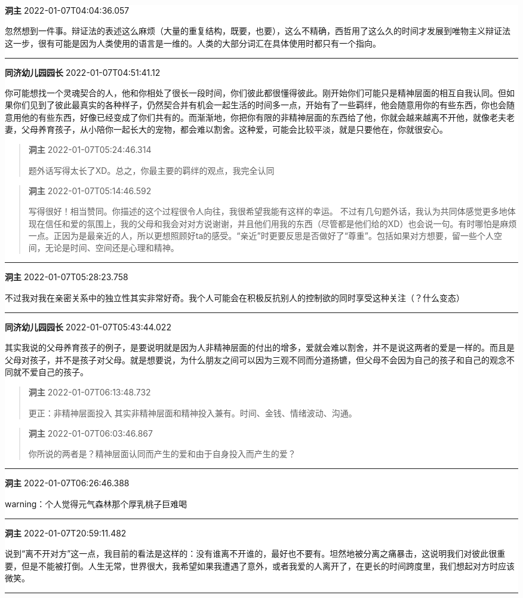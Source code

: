 **洞主** 2022-01-07T04:04:36.057

忽然想到一件事。辩证法的表述这么麻烦（大量的重复结构，既要，也要），这么不精确，西哲用了这么久的时间才发展到唯物主义辩证法这一步，很有可能是因为人类使用的语言是一维的。人类的大部分词汇在具体使用时都只有一个指向。

---

**同济幼儿园园长** 2022-01-07T04:51:41.12

你可能想找一个灵魂契合的人，他和你相处了很长一段时间，你们彼此都很懂得彼此。刚开始你们可能只是精神层面的相互自我认同。但如果你们见到了彼此最真实的各种样子，仍然契合并有机会一起生活的时间多一点，开始有了一些羁绊，他会随意用你的有些东西，你也会随意用他的有些东西，好像已经变成了你们共有的。而渐渐地，你把你有限的非精神层面的东西给了他，你就会越来越离不开他，就像老夫老妻，父母养育孩子，从小陪你一起长大的宠物，都会难以割舍。这种爱，可能会比较平淡，就是只要他在，你就很安心。

> **洞主** 2022-01-07T05:24:46.314
> 
> 题外话写得太长了XD。总之，你最主要的羁绊的观点，我完全认同


> **洞主** 2022-01-07T05:14:46.592
> 
> 写得很好！相当赞同。你描述的这个过程很令人向往，我很希望我能有这样的幸运。
不过有几句题外话，我认为共同体感觉更多地体现在信任和爱的氛围上，我的父母和我会对对方说谢谢，并且他们用我的东西（尽管都是他们给的XD）也会说一句。有时哪怕是麻烦一点。正因为是最亲近的人，所以更想照顾好ta的感受。“亲近”时更要反思是否做好了“尊重”。包括如果对方想要，留一些个人空间，无论是时间、空间还是心理和精神。


---

**洞主** 2022-01-07T05:28:23.758

不过我对我在亲密关系中的独立性其实非常好奇。我个人可能会在积极反抗别人的控制欲的同时享受这种关注（？什么变态）

---

**同济幼儿园园长** 2022-01-07T05:43:44.022

其实我说的父母养育孩子的例子，是要说明就是因为人非精神层面的付出的增多，爱就会难以割舍，并不是说这两者的爱是一样的。而且是父母对孩子，并不是孩子对父母。就是想要说，为什么朋友之间可以因为三观不同而分道扬镳，但父母不会因为自己的孩子和自己的观念不同就不爱自己的孩子。

> **洞主** 2022-01-07T06:13:48.732
> 
> 更正：非精神层面投入
其实非精神层面和精神投入兼有。时间、金钱、情绪波动、沟通。


> **洞主** 2022-01-07T06:03:46.867
> 
> 你所说的两者是？精神层面认同而产生的爱和由于自身投入而产生的爱？


---

**洞主** 2022-01-07T06:26:46.388

warning：个人觉得元气森林那个厚乳桃子巨难喝

---

**洞主** 2022-01-07T20:59:11.482

说到“离不开对方”这一点，我目前的看法是这样的：没有谁离不开谁的，最好也不要有。坦然地被分离之痛暴击，这说明我们对彼此很重要，但是不能被打倒。人生无常，世界很大，我希望如果我遭遇了意外，或者我爱的人离开了，在更长的时间跨度里，我们想起对方时应该微笑。

---